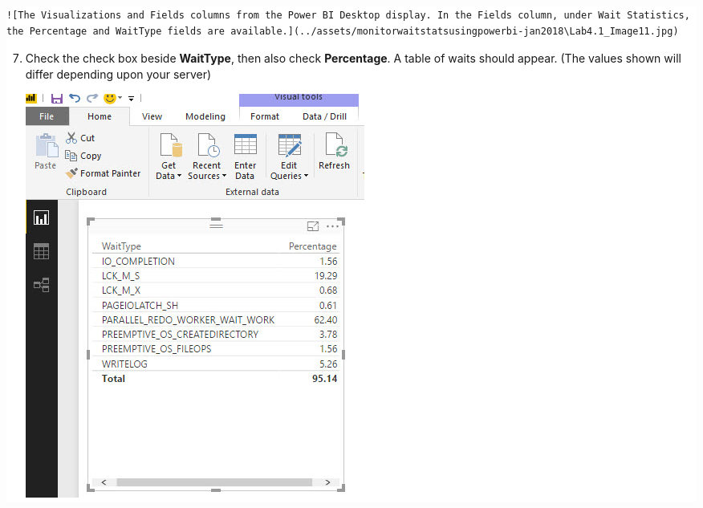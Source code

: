     ![The Visualizations and Fields columns from the Power BI Desktop display. In the Fields column, under Wait Statistics, the Percentage and WaitType fields are available.](../assets/monitorwaitstatsusingpowerbi-jan2018\Lab4.1_Image11.jpg)

7. Check the check box beside **WaitType**, then also check **Percentage**. A table of waits should appear. (The values shown will differ depending upon your server)

    ![Screenshot of a WaitType table.](../assets/monitorwaitstatsusingpowerbi-jan2018\Lab4.1_Image13.jpg)
